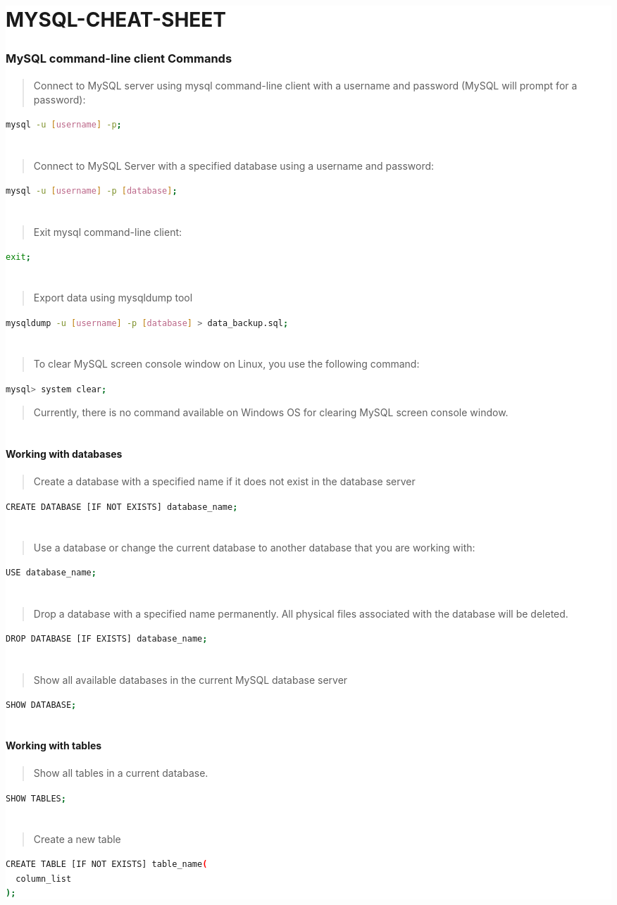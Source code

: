 # MYSQL-CHEAT-SHEET
### MySQL command-line client Commands
> Connect to MySQL server using mysql  command-line client with a username and password (MySQL will prompt for a password):
```bash
mysql -u [username] -p;
```
#
> Connect to MySQL Server with a specified database using a username and password:
```bash
mysql -u [username] -p [database];
```
#
>Exit mysql command-line client:
```bash
exit;
```
#
> Export data using mysqldump tool
```bash
mysqldump -u [username] -p [database] > data_backup.sql;
```
#
> To clear MySQL screen console window on Linux, you use the following command:
```bash
mysql> system clear;
```
> Currently, there is no command available on Windows OS for clearing MySQL screen console window.
#
#

#### __Working with databases__
> Create a database with a specified name if it does not exist in the database server
```bash
CREATE DATABASE [IF NOT EXISTS] database_name;
```
#
> Use a database or change the current database to another database that you are working with:
```bash
USE database_name;
```
#
> Drop a database with a specified name permanently. All physical files associated with the database will be deleted.
```bash
DROP DATABASE [IF EXISTS] database_name;
```
#
> Show all available databases in the current MySQL database server
```bash 
SHOW DATABASE;
```
#
#
#### __Working with tables__
> Show all tables in a current database.
```bash
SHOW TABLES;
```
#
> Create a new table
```bash
CREATE TABLE [IF NOT EXISTS] table_name(
  column_list
);
```